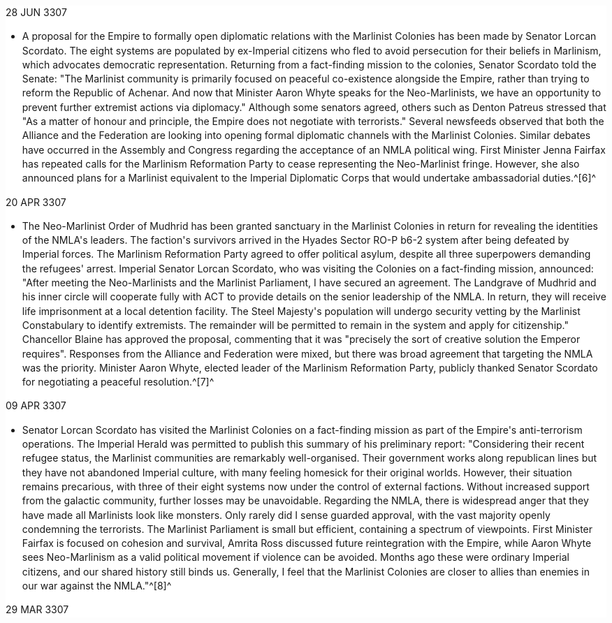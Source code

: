 28 JUN 3307

- A proposal for the Empire to formally open diplomatic relations with the Marlinist Colonies has been made by Senator Lorcan Scordato. The eight systems are populated by ex-Imperial citizens who fled to avoid persecution for their beliefs in Marlinism, which advocates democratic representation. Returning from a fact-finding mission to the colonies, Senator Scordato told the Senate: "The Marlinist community is primarily focused on peaceful co-existence alongside the Empire, rather than trying to reform the Republic of Achenar. And now that Minister Aaron Whyte speaks for the Neo-Marlinists, we have an opportunity to prevent further extremist actions via diplomacy." Although some senators agreed, others such as Denton Patreus stressed that "As a matter of honour and principle, the Empire does not negotiate with terrorists." Several newsfeeds observed that both the Alliance and the Federation are looking into opening formal diplomatic channels with the Marlinist Colonies. Similar debates have occurred in the Assembly and Congress regarding the acceptance of an NMLA political wing. First Minister Jenna Fairfax has repeated calls for the Marlinism Reformation Party to cease representing the Neo-Marlinist fringe. However, she also announced plans for a Marlinist equivalent to the Imperial Diplomatic Corps that would undertake ambassadorial duties.^[6]^

20 APR 3307

- The Neo-Marlinist Order of Mudhrid has been granted sanctuary in the Marlinist Colonies in return for revealing the identities of the NMLA's leaders. The faction's survivors arrived in the Hyades Sector RO-P b6-2 system after being defeated by Imperial forces. The Marlinism Reformation Party agreed to offer political asylum, despite all three superpowers demanding the refugees' arrest. Imperial Senator Lorcan Scordato, who was visiting the Colonies on a fact-finding mission, announced: "After meeting the Neo-Marlinists and the Marlinist Parliament, I have secured an agreement. The Landgrave of Mudhrid and his inner circle will cooperate fully with ACT to provide details on the senior leadership of the NMLA. In return, they will receive life imprisonment at a local detention facility. The Steel Majesty's population will undergo security vetting by the Marlinist Constabulary to identify extremists. The remainder will be permitted to remain in the system and apply for citizenship." Chancellor Blaine has approved the proposal, commenting that it was "precisely the sort of creative solution the Emperor requires". Responses from the Alliance and Federation were mixed, but there was broad agreement that targeting the NMLA was the priority. Minister Aaron Whyte, elected leader of the Marlinism Reformation Party, publicly thanked Senator Scordato for negotiating a peaceful resolution.^[7]^

09 APR 3307

- Senator Lorcan Scordato has visited the Marlinist Colonies on a fact-finding mission as part of the Empire's anti-terrorism operations. The Imperial Herald was permitted to publish this summary of his preliminary report: "Considering their recent refugee status, the Marlinist communities are remarkably well-organised. Their government works along republican lines but they have not abandoned Imperial culture, with many feeling homesick for their original worlds. However, their situation remains precarious, with three of their eight systems now under the control of external factions. Without increased support from the galactic community, further losses may be unavoidable. Regarding the NMLA, there is widespread anger that they have made all Marlinists look like monsters. Only rarely did I sense guarded approval, with the vast majority openly condemning the terrorists. The Marlinist Parliament is small but efficient, containing a spectrum of viewpoints. First Minister Fairfax is focused on cohesion and survival, Amrita Ross discussed future reintegration with the Empire, while Aaron Whyte sees Neo-Marlinism as a valid political movement if violence can be avoided. Months ago these were ordinary Imperial citizens, and our shared history still binds us. Generally, I feel that the Marlinist Colonies are closer to allies than enemies in our war against the NMLA."^[8]^

29 MAR 3307
